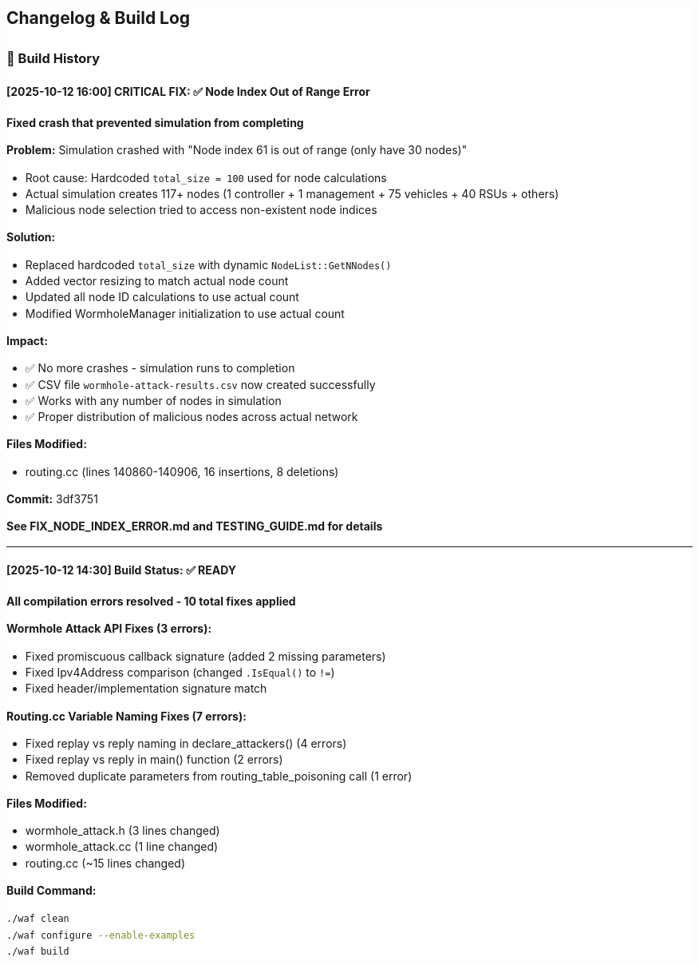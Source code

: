 
## Changelog & Build Log

### 📅 Build History

#### [2025-10-12 16:00] CRITICAL FIX: ✅ Node Index Out of Range Error
**Fixed crash that prevented simulation from completing**

**Problem:** Simulation crashed with "Node index 61 is out of range (only have 30 nodes)"
- Root cause: Hardcoded `total_size = 100` used for node calculations
- Actual simulation creates 117+ nodes (1 controller + 1 management + 75 vehicles + 40 RSUs + others)
- Malicious node selection tried to access non-existent node indices

**Solution:**
- Replaced hardcoded `total_size` with dynamic `NodeList::GetNNodes()`
- Added vector resizing to match actual node count
- Updated all node ID calculations to use actual count
- Modified WormholeManager initialization to use actual count

**Impact:**
- ✅ No more crashes - simulation runs to completion
- ✅ CSV file `wormhole-attack-results.csv` now created successfully
- ✅ Works with any number of nodes in simulation
- ✅ Proper distribution of malicious nodes across actual network

**Files Modified:**
- routing.cc (lines 140860-140906, 16 insertions, 8 deletions)

**Commit:** 3df3751

**See FIX_NODE_INDEX_ERROR.md and TESTING_GUIDE.md for details**

---

#### [2025-10-12 14:30] Build Status: ✅ READY
**All compilation errors resolved - 10 total fixes applied**

**Wormhole Attack API Fixes (3 errors):**
- Fixed promiscuous callback signature (added 2 missing parameters)
- Fixed Ipv4Address comparison (changed `.IsEqual()` to `!=`)
- Fixed header/implementation signature match

**Routing.cc Variable Naming Fixes (7 errors):**
- Fixed replay vs reply naming in declare_attackers() (4 errors)
- Fixed replay vs reply in main() function (2 errors)
- Removed duplicate parameters from routing_table_poisoning call (1 error)

**Files Modified:**
- wormhole_attack.h (3 lines changed)
- wormhole_attack.cc (1 line changed)
- routing.cc (~15 lines changed)

**Build Command:**
```bash
./waf clean
./waf configure --enable-examples
./waf build
```
